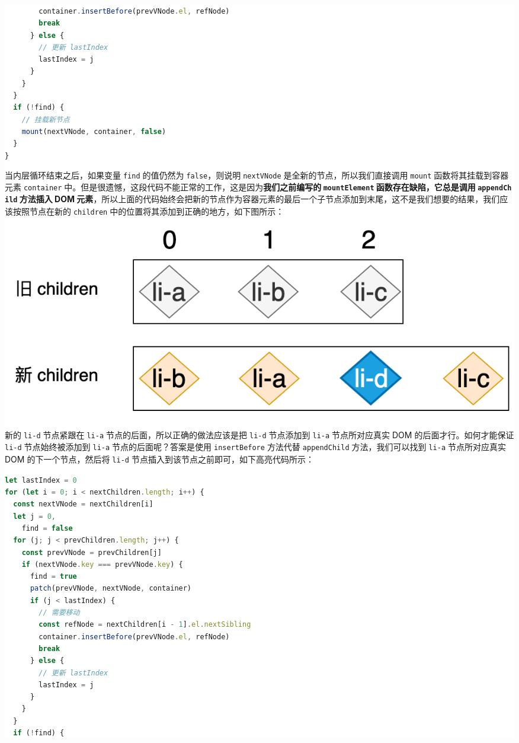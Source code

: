 ```js {22-25}
        container.insertBefore(prevVNode.el, refNode)
        break
      } else {
        // 更新 lastIndex
        lastIndex = j
      }
    }
  }
  if (!find) {
    // 挂载新节点
    mount(nextVNode, container, false)
  }
}
```

当内层循环结束之后，如果变量 `find` 的值仍然为 `false`，则说明 `nextVNode` 是全新的节点，所以我们直接调用 `mount` 函数将其挂载到容器元素 `container` 中。但是很遗憾，这段代码不能正常的工作，这是因为**我们之前编写的 `mountElement` 函数存在缺陷，它总是调用 `appendChild` 方法插入 DOM 元素**，所以上面的代码始终会把新的节点作为容器元素的最后一个子节点添加到末尾，这不是我们想要的结果，我们应该按照节点在新的 `children` 中的位置将其添加到正确的地方，如下图所示：

![diff-react-5](imgs/diff-react-5.png)

新的 `li-d` 节点紧跟在 `li-a` 节点的后面，所以正确的做法应该是把 `li-d` 节点添加到 `li-a` 节点所对应真实 DOM 的后面才行。如何才能保证 `li-d` 节点始终被添加到 `li-a` 节点的后面呢？答案是使用 `insertBefore` 方法代替 `appendChild` 方法，我们可以找到 `li-a` 节点所对应真实 DOM 的下一个节点，然后将 `li-d` 节点插入到该节点之前即可，如下高亮代码所示：

```js {24-29}
let lastIndex = 0
for (let i = 0; i < nextChildren.length; i++) {
  const nextVNode = nextChildren[i]
  let j = 0,
    find = false
  for (j; j < prevChildren.length; j++) {
    const prevVNode = prevChildren[j]
    if (nextVNode.key === prevVNode.key) {
      find = true
      patch(prevVNode, nextVNode, container)
      if (j < lastIndex) {
        // 需要移动
        const refNode = nextChildren[i - 1].el.nextSibling
        container.insertBefore(prevVNode.el, refNode)
        break
      } else {
        // 更新 lastIndex
        lastIndex = j
      }
    }
  }
  if (!find) {
```